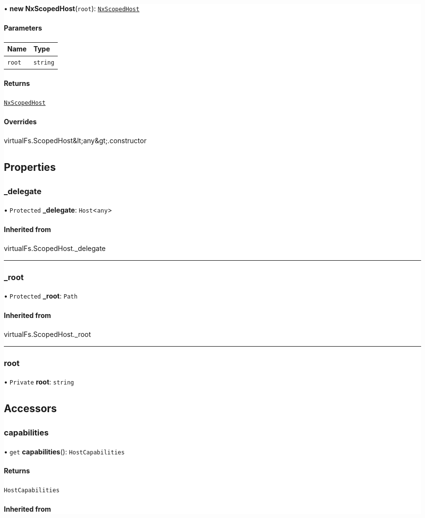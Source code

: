 • **new NxScopedHost**(`root`): [`NxScopedHost`](../../reference/core-api/devkit/documents/ngcli_adapter/NxScopedHost)

#### Parameters

| Name   | Type     |
| :----- | :------- |
| `root` | `string` |

#### Returns

[`NxScopedHost`](../../reference/core-api/devkit/documents/ngcli_adapter/NxScopedHost)

#### Overrides

virtualFs.ScopedHost\&lt;any\&gt;.constructor

## Properties

### \_delegate

• `Protected` **\_delegate**: `Host`\<`any`\>

#### Inherited from

virtualFs.ScopedHost.\_delegate

---

### \_root

• `Protected` **\_root**: `Path`

#### Inherited from

virtualFs.ScopedHost.\_root

---

### root

• `Private` **root**: `string`

## Accessors

### capabilities

• `get` **capabilities**(): `HostCapabilities`

#### Returns

`HostCapabilities`

#### Inherited from
